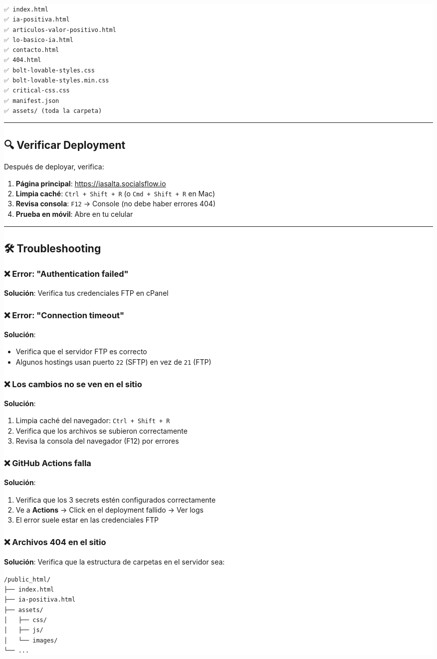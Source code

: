 ```
✅ index.html
✅ ia-positiva.html
✅ articulos-valor-positivo.html
✅ lo-basico-ia.html
✅ contacto.html
✅ 404.html
✅ bolt-lovable-styles.css
✅ bolt-lovable-styles.min.css
✅ critical-css.css
✅ manifest.json
✅ assets/ (toda la carpeta)
```

---

## 🔍 Verificar Deployment

Después de deployar, verifica:

1. **Página principal**: https://iasalta.socialsflow.io
2. **Limpia caché**: `Ctrl + Shift + R` (o `Cmd + Shift + R` en Mac)
3. **Revisa consola**: `F12` → Console (no debe haber errores 404)
4. **Prueba en móvil**: Abre en tu celular

---

## 🛠️ Troubleshooting

### ❌ Error: "Authentication failed"
**Solución**: Verifica tus credenciales FTP en cPanel

### ❌ Error: "Connection timeout"
**Solución**:
- Verifica que el servidor FTP es correcto
- Algunos hostings usan puerto `22` (SFTP) en vez de `21` (FTP)

### ❌ Los cambios no se ven en el sitio
**Solución**:
1. Limpia caché del navegador: `Ctrl + Shift + R`
2. Verifica que los archivos se subieron correctamente
3. Revisa la consola del navegador (F12) por errores

### ❌ GitHub Actions falla
**Solución**:
1. Verifica que los 3 secrets estén configurados correctamente
2. Ve a **Actions** → Click en el deployment fallido → Ver logs
3. El error suele estar en las credenciales FTP

### ❌ Archivos 404 en el sitio
**Solución**: Verifica que la estructura de carpetas en el servidor sea:
```
/public_html/
├── index.html
├── ia-positiva.html
├── assets/
│   ├── css/
│   ├── js/
│   └── images/
└── ...
```

